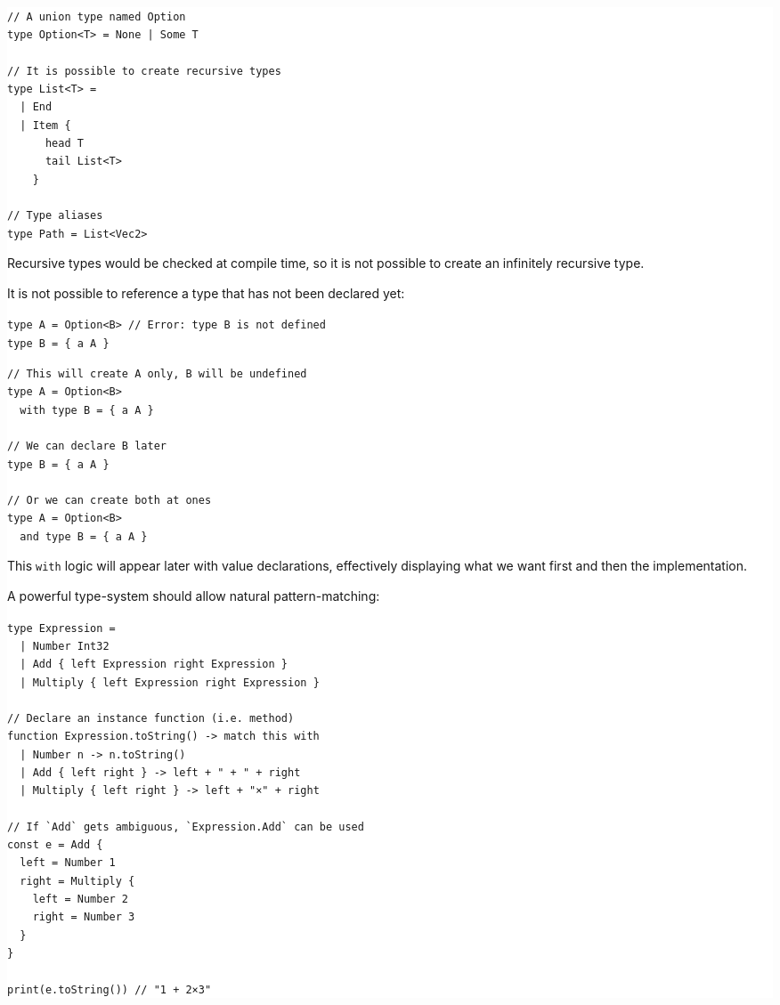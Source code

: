 ```pina
// A union type named Option
type Option<T> = None | Some T

// It is possible to create recursive types
type List<T> =
  | End
  | Item {
      head T
      tail List<T>
    }

// Type aliases
type Path = List<Vec2>
```

Recursive types would be checked at compile time, so it is not possible to create an infinitely recursive type.

It is not possible to reference a type that has not been declared yet:

```pina
type A = Option<B> // Error: type B is not defined
type B = { a A }
```

```pina
// This will create A only, B will be undefined
type A = Option<B>
  with type B = { a A }

// We can declare B later
type B = { a A }

// Or we can create both at ones
type A = Option<B>
  and type B = { a A }
```

This `with` logic will appear later with value declarations, effectively displaying what we want first and then the implementation.

A powerful type-system should allow natural pattern-matching:

```pina
type Expression =
  | Number Int32
  | Add { left Expression right Expression }
  | Multiply { left Expression right Expression }

// Declare an instance function (i.e. method)
function Expression.toString() -> match this with
  | Number n -> n.toString()
  | Add { left right } -> left + " + " + right
  | Multiply { left right } -> left + "×" + right

// If `Add` gets ambiguous, `Expression.Add` can be used
const e = Add {
  left = Number 1
  right = Multiply {
    left = Number 2
    right = Number 3
  }
}

print(e.toString()) // "1 + 2×3"
```
